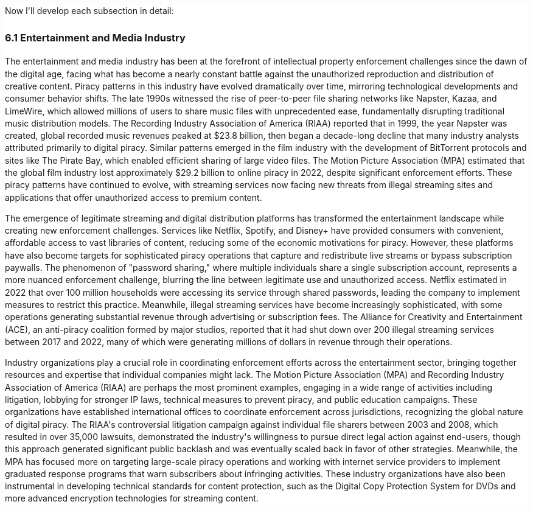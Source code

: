 Now I'll develop each subsection in detail:

### 6.1 Entertainment and Media Industry

The entertainment and media industry has been at the forefront of intellectual property enforcement challenges since the dawn of the digital age, facing what has become a nearly constant battle against the unauthorized reproduction and distribution of creative content. Piracy patterns in this industry have evolved dramatically over time, mirroring technological developments and consumer behavior shifts. The late 1990s witnessed the rise of peer-to-peer file sharing networks like Napster, Kazaa, and LimeWire, which allowed millions of users to share music files with unprecedented ease, fundamentally disrupting traditional music distribution models. The Recording Industry Association of America (RIAA) reported that in 1999, the year Napster was created, global recorded music revenues peaked at $23.8 billion, then began a decade-long decline that many industry analysts attributed primarily to digital piracy. Similar patterns emerged in the film industry with the development of BitTorrent protocols and sites like The Pirate Bay, which enabled efficient sharing of large video files. The Motion Picture Association (MPA) estimated that the global film industry lost approximately $29.2 billion to online piracy in 2022, despite significant enforcement efforts. These piracy patterns have continued to evolve, with streaming services now facing new threats from illegal streaming sites and applications that offer unauthorized access to premium content.

The emergence of legitimate streaming and digital distribution platforms has transformed the entertainment landscape while creating new enforcement challenges. Services like Netflix, Spotify, and Disney+ have provided consumers with convenient, affordable access to vast libraries of content, reducing some of the economic motivations for piracy. However, these platforms have also become targets for sophisticated piracy operations that capture and redistribute live streams or bypass subscription paywalls. The phenomenon of "password sharing," where multiple individuals share a single subscription account, represents a more nuanced enforcement challenge, blurring the line between legitimate use and unauthorized access. Netflix estimated in 2022 that over 100 million households were accessing its service through shared passwords, leading the company to implement measures to restrict this practice. Meanwhile, illegal streaming services have become increasingly sophisticated, with some operations generating substantial revenue through advertising or subscription fees. The Alliance for Creativity and Entertainment (ACE), an anti-piracy coalition formed by major studios, reported that it had shut down over 200 illegal streaming services between 2017 and 2022, many of which were generating millions of dollars in revenue through their operations.

Industry organizations play a crucial role in coordinating enforcement efforts across the entertainment sector, bringing together resources and expertise that individual companies might lack. The Motion Picture Association (MPA) and Recording Industry Association of America (RIAA) are perhaps the most prominent examples, engaging in a wide range of activities including litigation, lobbying for stronger IP laws, technical measures to prevent piracy, and public education campaigns. These organizations have established international offices to coordinate enforcement across jurisdictions, recognizing the global nature of digital piracy. The RIAA's controversial litigation campaign against individual file sharers between 2003 and 2008, which resulted in over 35,000 lawsuits, demonstrated the industry's willingness to pursue direct legal action against end-users, though this approach generated significant public backlash and was eventually scaled back in favor of other strategies. Meanwhile, the MPA has focused more on targeting large-scale piracy operations and working with internet service providers to implement graduated response programs that warn subscribers about infringing activities. These industry organizations have also been instrumental in developing technical standards for content protection, such as the Digital Copy Protection System for DVDs and more advanced encryption technologies for streaming content.
